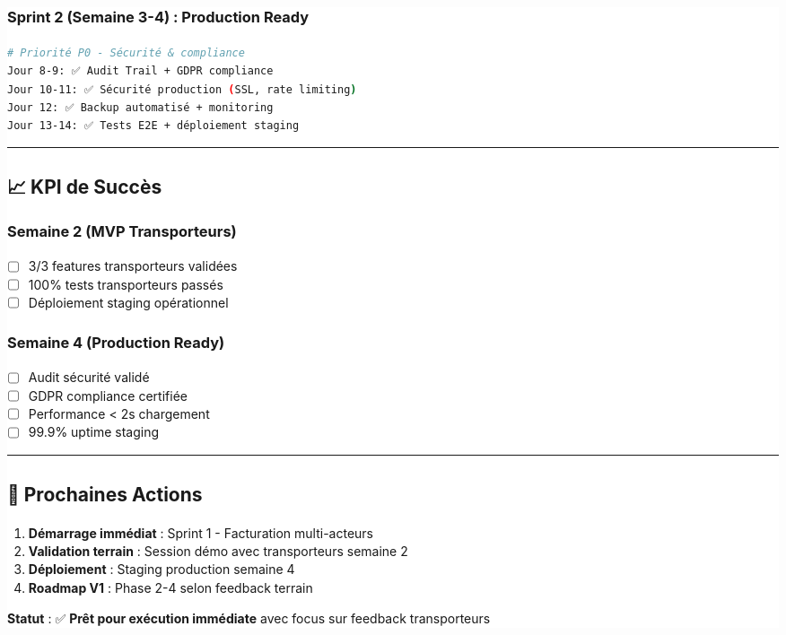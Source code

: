 ### **Sprint 2 (Semaine 3-4) : Production Ready**
```bash
# Priorité P0 - Sécurité & compliance
Jour 8-9: ✅ Audit Trail + GDPR compliance
Jour 10-11: ✅ Sécurité production (SSL, rate limiting)
Jour 12: ✅ Backup automatisé + monitoring
Jour 13-14: ✅ Tests E2E + déploiement staging
```

---

## **📈 KPI de Succès**

### **Semaine 2 (MVP Transporteurs)**
- [ ] 3/3 features transporteurs validées
- [ ] 100% tests transporteurs passés
- [ ] Déploiement staging opérationnel

### **Semaine 4 (Production Ready)**
- [ ] Audit sécurité validé
- [ ] GDPR compliance certifiée
- [ ] Performance < 2s chargement
- [ ] 99.9% uptime staging

---

## **🎯 Prochaines Actions**

1. **Démarrage immédiat** : Sprint 1 - Facturation multi-acteurs
2. **Validation terrain** : Session démo avec transporteurs semaine 2
3. **Déploiement** : Staging production semaine 4
4. **Roadmap V1** : Phase 2-4 selon feedback terrain

**Statut** : ✅ **Prêt pour exécution immédiate** avec focus sur feedback transporteurs
